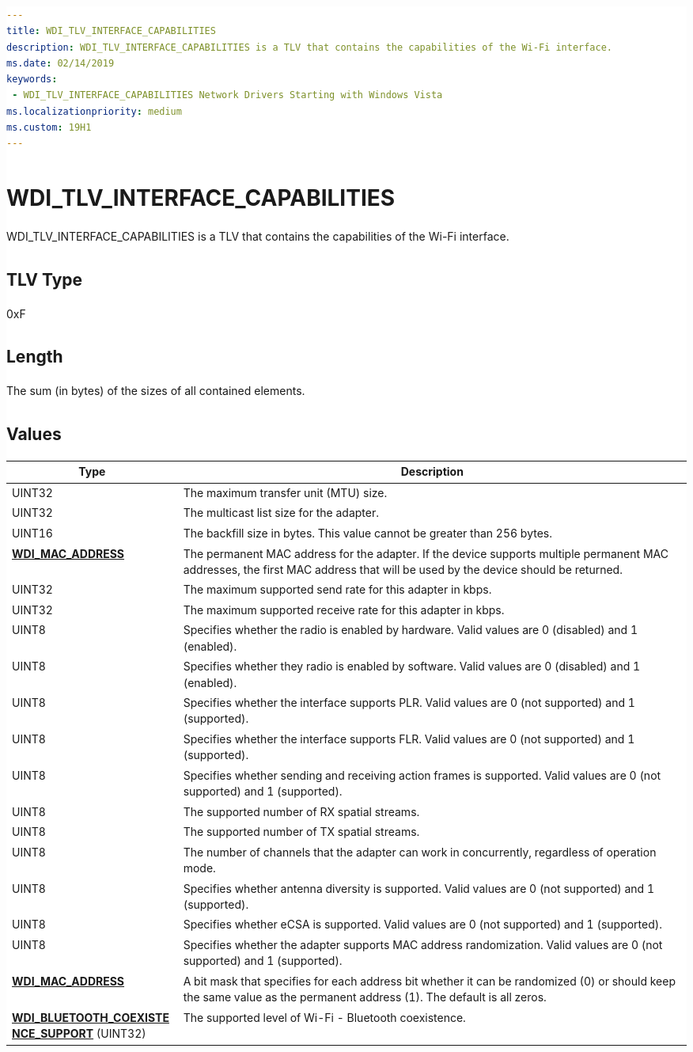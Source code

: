 ```yaml
---
title: WDI_TLV_INTERFACE_CAPABILITIES
description: WDI_TLV_INTERFACE_CAPABILITIES is a TLV that contains the capabilities of the Wi-Fi interface.
ms.date: 02/14/2019
keywords:
 - WDI_TLV_INTERFACE_CAPABILITIES Network Drivers Starting with Windows Vista
ms.localizationpriority: medium
ms.custom: 19H1
---
```


# WDI\_TLV\_INTERFACE\_CAPABILITIES


WDI\_TLV\_INTERFACE\_CAPABILITIES is a TLV that contains the capabilities of the Wi-Fi interface.

## TLV Type

0xF

## Length

The sum (in bytes) of the sizes of all contained elements.

## Values


| Type | Description |
| --- | --- |
| UINT32 | The maximum transfer unit (MTU) size. |
| UINT32 | The multicast list size for the adapter. |
| UINT16 | The backfill size in bytes. This value cannot be greater than 256 bytes. |
| [**WDI\_MAC\_ADDRESS**](/windows-hardware/drivers/ddi/dot11wdi/ns-dot11wdi-_wdi_mac_address) | The permanent MAC address for the adapter. If the device supports multiple permanent MAC addresses, the first MAC address that will be used by the device should be returned. |
| UINT32 | The maximum supported send rate for this adapter in kbps. |
| UINT32 | The maximum supported receive rate for this adapter in kbps. |
| UINT8 | Specifies whether the radio is enabled by hardware. Valid values are 0 (disabled) and 1 (enabled). |
| UINT8 | Specifies whether they radio is enabled by software. Valid values are 0 (disabled) and 1 (enabled). |
| UINT8 | Specifies whether the interface supports PLR. Valid values are 0 (not supported) and 1 (supported). |
| UINT8 | Specifies whether the interface supports FLR. Valid values are 0 (not supported) and 1 (supported). |
| UINT8 | Specifies whether sending and receiving action frames is supported. Valid values are 0 (not supported) and 1 (supported). |
| UINT8 | The supported number of RX spatial streams. |
| UINT8 | The supported number of TX spatial streams. |
| UINT8 | The number of channels that the adapter can work in concurrently, regardless of operation mode. |
| UINT8 | Specifies whether antenna diversity is supported. Valid values are 0 (not supported) and 1 (supported). |
| UINT8 | Specifies whether eCSA is supported. Valid values are 0 (not supported) and 1 (supported). |
| UINT8 | Specifies whether the adapter supports MAC address randomization. Valid values are 0 (not supported) and 1 (supported). |
 | [**WDI\_MAC\_ADDRESS**](/windows-hardware/drivers/ddi/dot11wdi/ns-dot11wdi-_wdi_mac_address) | A bit mask that specifies for each address bit whether it can be randomized (0) or should keep the same value as the permanent address (1). The default is all zeros. |
| [**WDI\_BLUETOOTH\_COEXISTENCE\_SUPPORT**](/windows-hardware/drivers/ddi/wditypes/ne-wditypes-_wdi_bluetooth_coexistence_support) (UINT32) | The supported level of Wi-Fi - Bluetooth coexistence. |